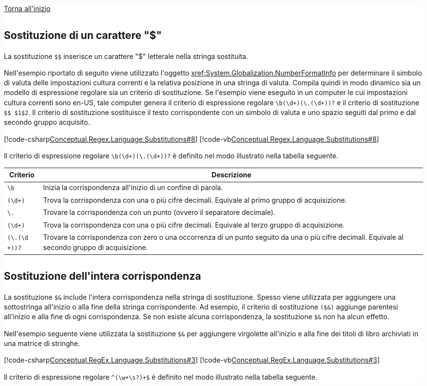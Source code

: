  [Torna all'inizio](#Top)  
  
<a name="DollarSign"></a>   
## <a name="substituting-a--character"></a>Sostituzione di un carattere "$"  
 La sostituzione `$$` inserisce un carattere "$" letterale nella stringa sostituita.  
  
 Nell'esempio riportato di seguito viene utilizzato l'oggetto <xref:System.Globalization.NumberFormatInfo> per determinare il simbolo di valuta delle impostazioni cultura correnti e la relativa posizione in una stringa di valuta. Compila quindi in modo dinamico sia un modello di espressione regolare sia un criterio di sostituzione. Se l'esempio viene eseguito in un computer le cui impostazioni cultura correnti sono en-US, tale computer genera il criterio di espressione regolare `\b(\d+)(\.(\d+))?` e il criterio di sostituzione `$$ $1$2`. Il criterio di sostituzione sostituisce il testo corrispondente con un simbolo di valuta e uno spazio seguiti dal primo e dal secondo gruppo acquisito.  
  
 [!code-csharp[Conceptual.Regex.Language.Substitutions#8](../../../samples/snippets/csharp/VS_Snippets_CLR/conceptual.regex.language.substitutions/cs/dollarsign1.cs#8)]
 [!code-vb[Conceptual.Regex.Language.Substitutions#8](../../../samples/snippets/visualbasic/VS_Snippets_CLR/conceptual.regex.language.substitutions/vb/dollarsign1.vb#8)]  
  
 Il criterio di espressione regolare `\b(\d+)(\.(\d+))?` è definito nel modo illustrato nella tabella seguente.  
  
|Criterio|Descrizione|  
|-------------|-----------------|  
|`\b`|Inizia la corrispondenza all'inizio di un confine di parola.|  
|`(\d+)`|Trova la corrispondenza con una o più cifre decimali. Equivale al primo gruppo di acquisizione.|  
|`\.`|Trovare la corrispondenza con un punto (ovvero il separatore decimale).|  
|`(\d+)`|Trova la corrispondenza con una o più cifre decimali. Equivale al terzo gruppo di acquisizione.|  
|`(\.(\d+))?`|Trovare la corrispondenza con zero o una occorrenza di un punto seguito da una o più cifre decimali. Equivale al secondo gruppo di acquisizione.|  
  
<a name="EntireMatch"></a>   
## <a name="substituting-the-entire-match"></a>Sostituzione dell'intera corrispondenza  
 La sostituzione `$&` include l'intera corrispondenza nella stringa di sostituzione. Spesso viene utilizzata per aggiungere una sottostringa all'inizio o alla fine della stringa corrispondente. Ad esempio, il criterio di sostituzione `($&)` aggiunge parentesi all'inizio e alla fine di ogni corrispondenza. Se non esiste alcuna corrispondenza, la sostituzione `$&` non ha alcun effetto.  
  
 Nell'esempio seguente viene utilizzata la sostituzione `$&` per aggiungere virgolette all'inizio e alla fine dei titoli di libro archiviati in una matrice di stringhe.  
  
 [!code-csharp[Conceptual.RegEx.Language.Substitutions#3](../../../samples/snippets/csharp/VS_Snippets_CLR/conceptual.regex.language.substitutions/cs/entirematch1.cs#3)]
 [!code-vb[Conceptual.RegEx.Language.Substitutions#3](../../../samples/snippets/visualbasic/VS_Snippets_CLR/conceptual.regex.language.substitutions/vb/entirematch1.vb#3)]  
  
 Il criterio di espressione regolare `^(\w+\s?)+$` è definito nel modo illustrato nella tabella seguente.  
  